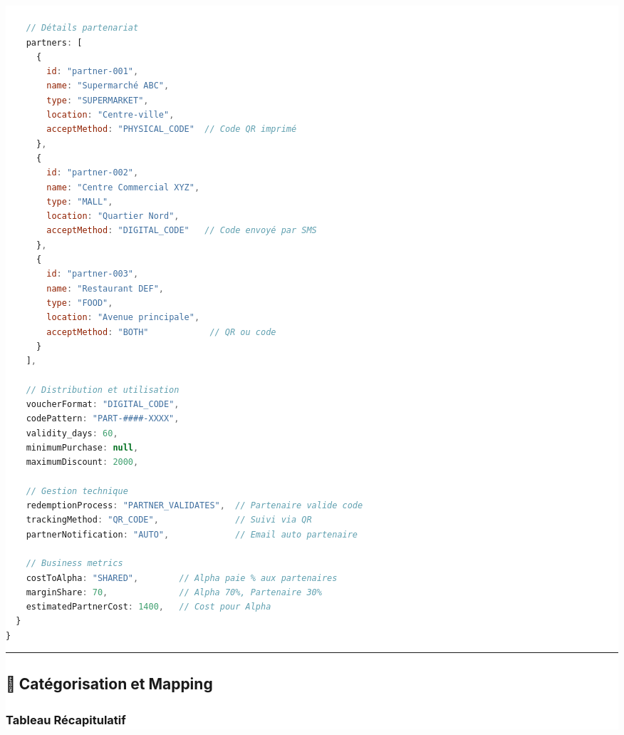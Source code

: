 ```javascript
    
    // Détails partenariat
    partners: [
      {
        id: "partner-001",
        name: "Supermarché ABC",
        type: "SUPERMARKET",
        location: "Centre-ville",
        acceptMethod: "PHYSICAL_CODE"  // Code QR imprimé
      },
      {
        id: "partner-002",
        name: "Centre Commercial XYZ",
        type: "MALL",
        location: "Quartier Nord",
        acceptMethod: "DIGITAL_CODE"   // Code envoyé par SMS
      },
      {
        id: "partner-003",
        name: "Restaurant DEF",
        type: "FOOD",
        location: "Avenue principale",
        acceptMethod: "BOTH"            // QR ou code
      }
    ],
    
    // Distribution et utilisation
    voucherFormat: "DIGITAL_CODE",
    codePattern: "PART-####-XXXX",
    validity_days: 60,
    minimumPurchase: null,
    maximumDiscount: 2000,
    
    // Gestion technique
    redemptionProcess: "PARTNER_VALIDATES",  // Partenaire valide code
    trackingMethod: "QR_CODE",               // Suivi via QR
    partnerNotification: "AUTO",             // Email auto partenaire
    
    // Business metrics
    costToAlpha: "SHARED",        // Alpha paie % aux partenaires
    marginShare: 70,              // Alpha 70%, Partenaire 30%
    estimatedPartnerCost: 1400,   // Cost pour Alpha
  }
}
```

---

## 📍 Catégorisation et Mapping

### Tableau Récapitulatif
